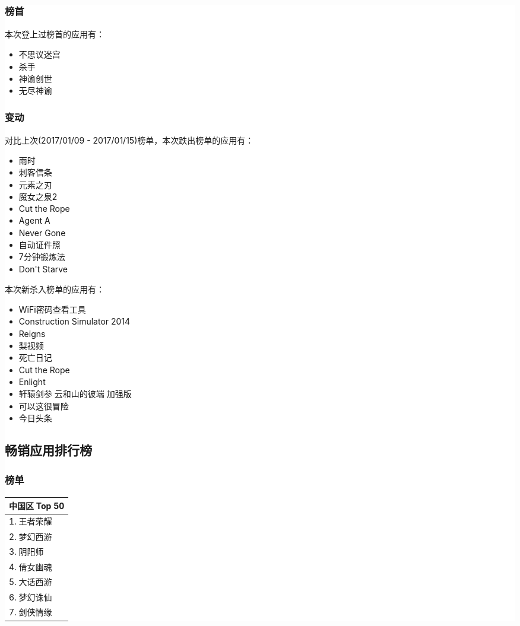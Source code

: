 




### 榜首

本次登上过榜首的应用有：

* 不思议迷宫
* 杀手
* 神谕创世
* 无尽神谕








### 变动

对比上次(2017/01/09 - 2017/01/15)榜单，本次跌出榜单的应用有：

* 雨时
* 刺客信条
* 元素之刃
* 魔女之泉2
* Cut the Rope
* Agent A 
* Never Gone
* 自动证件照 
* 7分钟锻炼法
* Don't Starve


本次新杀入榜单的应用有：

* WiFi密码查看工具
* Construction Simulator 2014
* Reigns
* 梨视频
* 死亡日记
* Cut the Rope
* Enlight
* 轩辕剑参 云和山的彼端 加强版
* 可以这很冒险
* 今日头条




## 畅销应用排行榜



### 榜单

| 中国区 Top 50 |
|---|
| 1. 王者荣耀 |
| 2. 梦幻西游 |
| 3. 阴阳师 |
| 4. 倩女幽魂 |
| 5. 大话西游 |
| 6. 梦幻诛仙 |
| 7. 剑侠情缘 |